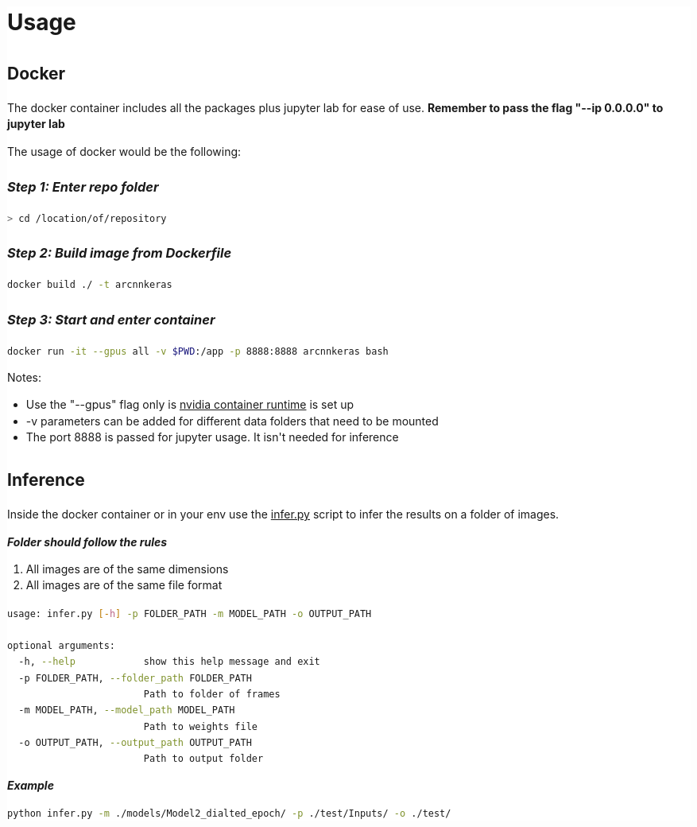 
# Usage

## Docker 
The docker container includes all the packages plus jupyter lab for ease of use.
**Remember to pass the flag "--ip 0.0.0.0" to jupyter lab**

The usage of docker would be the following:

### _Step 1: Enter repo folder_
```bash
> cd /location/of/repository
```
### _Step 2: Build image from Dockerfile_
```bash
docker build ./ -t arcnnkeras  
```
### _Step 3: Start and enter container_
```bash
docker run -it --gpus all -v $PWD:/app -p 8888:8888 arcnnkeras bash
```
Notes:
* Use the "--gpus" flag only is [nvidia container runtime](https://github.com/NVIDIA/nvidia-container-runtime) is set up
* -v parameters can be added for different data folders that need to be mounted
* The port 8888 is passed for jupyter usage. It isn't needed for inference

## Inference

Inside the docker container or in your env use the [infer.py](./infer.py) script to infer the results on a folder of images.

***Folder should follow the rules***
1. All images are of the same dimensions
2. All images are of the same file format

```bash
usage: infer.py [-h] -p FOLDER_PATH -m MODEL_PATH -o OUTPUT_PATH

optional arguments:
  -h, --help            show this help message and exit
  -p FOLDER_PATH, --folder_path FOLDER_PATH
                        Path to folder of frames
  -m MODEL_PATH, --model_path MODEL_PATH
                        Path to weights file
  -o OUTPUT_PATH, --output_path OUTPUT_PATH
                        Path to output folder
```

***Example***
```bash
python infer.py -m ./models/Model2_dialted_epoch/ -p ./test/Inputs/ -o ./test/
```

